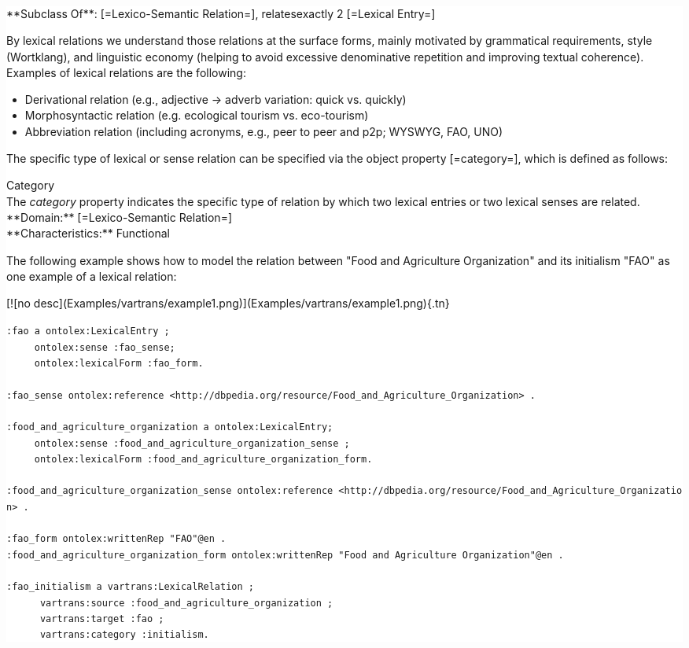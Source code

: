 <div class="description">
<div rel="rdfs:subClassOf">**Subclass Of**: <span resource="vartrans:LexicoSemanticRelation">[=Lexico-Semantic Relation=]</span>, 
<span typeof="owl:Restriction"><span rel="owl:onProperty" resource="vartrans:relates">relates</span>exactly <span property="owl:cardinality" datatype="xsd:integer">2</span> <span rel="owl:allValuesFrom" resource="ontolex:LexicalEntry">[=Lexical Entry=]</span></span></div>
</div>
</div>

By lexical relations we understand those relations at the surface forms,
mainly motivated by grammatical requirements, style (Wortklang), and
linguistic economy (helping to avoid excessive denominative repetition
and improving textual coherence). Examples of lexical relations are the
following:

-   Derivational relation (e.g., adjective → adverb variation: quick vs.
    quickly)
-   Morphosyntactic relation (e.g. ecological tourism vs. eco-tourism)
-   Abbreviation relation (including acronyms, e.g., peer to peer and
    p2p; WYSWYG, FAO, UNO)

The specific type of lexical or sense relation can be specified via the
object property [=category=], which is defined as
follows:

<div class="entity" about="vartrans:category" typeof="owl:ObjectProperty">
<objectProperty property="rdfs:label" lang="en">Category</objectProperty>

<div property="rdfs:comment"> The <dfn>category</dfn> property indicates the specific type of relation by which two lexical entries or two lexical senses are related. </div>

<div class="description">
<div rel="rdfs:domain" resource="vartrans:LexicoSemanticRelation">**Domain:** [=Lexico-Semantic Relation=]</div>
<div rel="rdf:type" resource="owl:FunctionalProperty">**Characteristics:** Functional</div>
</div>
</div>

The following example shows how to model the relation between \"Food and
Agriculture Organization\" and its initialism \"FAO\" as one example of
a lexical relation:

<aside class="example">
[![no
desc](Examples/vartrans/example1.png)](Examples/vartrans/example1.png){.tn}

```turtle
:fao a ontolex:LexicalEntry ;
     ontolex:sense :fao_sense; 
     ontolex:lexicalForm :fao_form.

:fao_sense ontolex:reference <http://dbpedia.org/resource/Food_and_Agriculture_Organization> .

:food_and_agriculture_organization a ontolex:LexicalEntry;
     ontolex:sense :food_and_agriculture_organization_sense ;
     ontolex:lexicalForm :food_and_agriculture_organization_form.

:food_and_agriculture_organization_sense ontolex:reference <http://dbpedia.org/resource/Food_and_Agriculture_Organization> .

:fao_form ontolex:writtenRep "FAO"@en .
:food_and_agriculture_organization_form ontolex:writtenRep "Food and Agriculture Organization"@en .

:fao_initialism a vartrans:LexicalRelation ;
      vartrans:source :food_and_agriculture_organization ; 
      vartrans:target :fao ;
      vartrans:category :initialism.
```